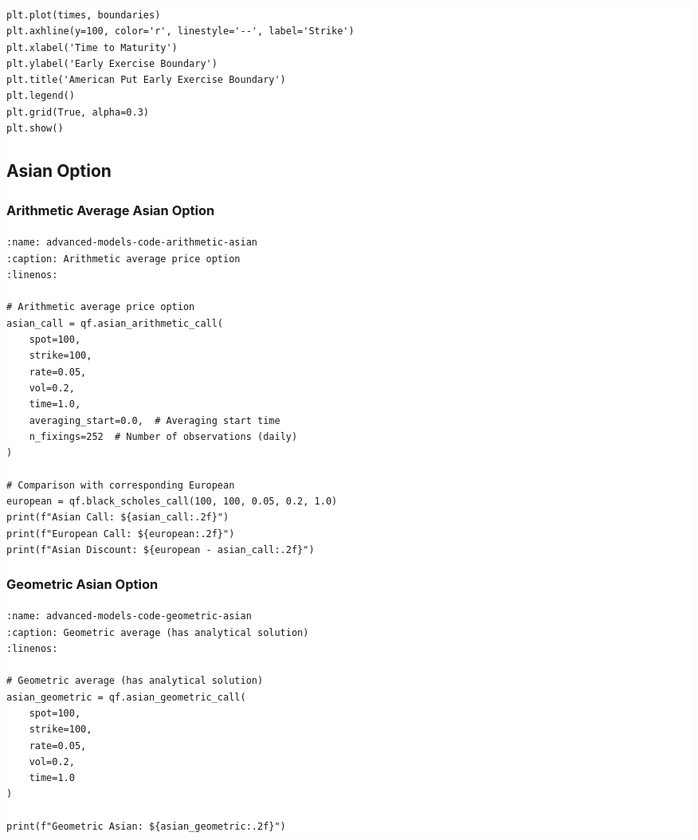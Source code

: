 ```{code-block} python
plt.plot(times, boundaries)
plt.axhline(y=100, color='r', linestyle='--', label='Strike')
plt.xlabel('Time to Maturity')
plt.ylabel('Early Exercise Boundary')
plt.title('American Put Early Exercise Boundary')
plt.legend()
plt.grid(True, alpha=0.3)
plt.show()
```

## Asian Option

### Arithmetic Average Asian Option

```{code-block} python
:name: advanced-models-code-arithmetic-asian
:caption: Arithmetic average price option
:linenos:

# Arithmetic average price option
asian_call = qf.asian_arithmetic_call(
    spot=100,
    strike=100,
    rate=0.05,
    vol=0.2,
    time=1.0,
    averaging_start=0.0,  # Averaging start time
    n_fixings=252  # Number of observations (daily)
)

# Comparison with corresponding European
european = qf.black_scholes_call(100, 100, 0.05, 0.2, 1.0)
print(f"Asian Call: ${asian_call:.2f}")
print(f"European Call: ${european:.2f}")
print(f"Asian Discount: ${european - asian_call:.2f}")
```

### Geometric Asian Option

```{code-block} python
:name: advanced-models-code-geometric-asian
:caption: Geometric average (has analytical solution)
:linenos:

# Geometric average (has analytical solution)
asian_geometric = qf.asian_geometric_call(
    spot=100,
    strike=100,
    rate=0.05,
    vol=0.2,
    time=1.0
)

print(f"Geometric Asian: ${asian_geometric:.2f}")
```
